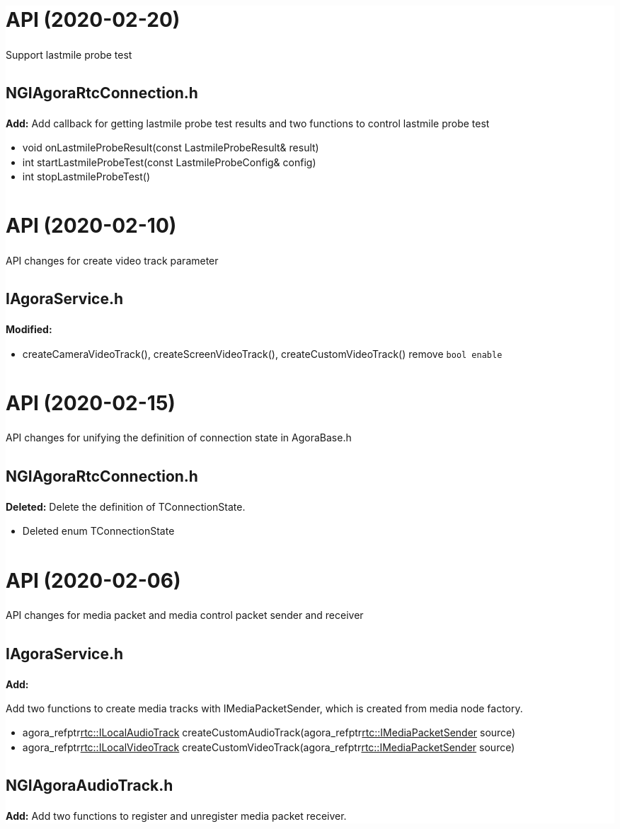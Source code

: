 
API (2020-02-20)
==================================================
Support lastmile probe test

NGIAgoraRtcConnection.h
-------------
**Add:**
Add callback for getting lastmile probe test results and two functions to control lastmile probe test
- void onLastmileProbeResult(const LastmileProbeResult& result)
- int startLastmileProbeTest(const LastmileProbeConfig& config)
- int stopLastmileProbeTest()


API (2020-02-10)
==================================================
API changes for create video track parameter

IAgoraService.h
-------------
**Modified:**

  - createCameraVideoTrack(), createScreenVideoTrack(), createCustomVideoTrack()
  remove `bool enable`


API (2020-02-15)
==================================================
API changes for unifying the definition of connection state in AgoraBase.h

NGIAgoraRtcConnection.h
-------------
**Deleted:**
Delete the definition of TConnectionState.
* Deleted enum TConnectionState


API (2020-02-06)
==================================================
API changes for media packet and media control packet sender and receiver

IAgoraService.h
--------------------------
**Add:**

Add two functions to create media tracks with IMediaPacketSender, which is created from media node factory.
- agora_refptr<rtc::ILocalAudioTrack> createCustomAudioTrack(agora_refptr<rtc::IMediaPacketSender> source)
- agora_refptr<rtc::ILocalVideoTrack> createCustomVideoTrack(agora_refptr<rtc::IMediaPacketSender> source)

NGIAgoraAudioTrack.h
--------------------------
**Add:**
Add two functions to register and unregister media packet receiver.
